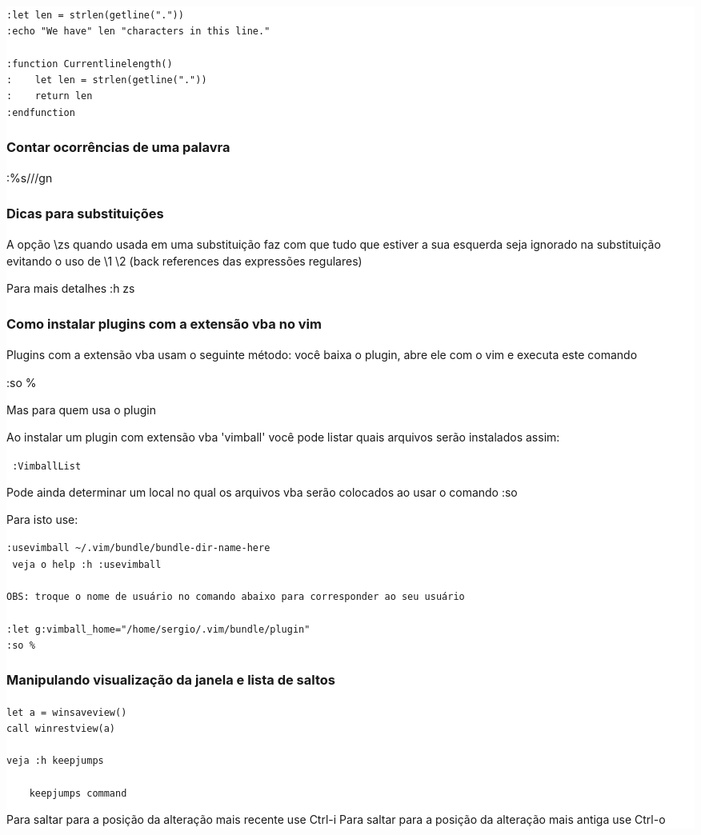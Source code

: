     :let len = strlen(getline("."))
    :echo "We have" len "characters in this line."

    :function Currentlinelength()
    :    let len = strlen(getline("."))
    :    return len
    :endfunction

### Contar ocorrências de uma palavra

  :%s/<c-r><c-w>//gn

### Dicas para substituições

 A opção \zs quando usada em uma substituição faz com
que tudo que estiver a sua esquerda seja ignorado na substituição
evitando o uso de \1 \2 (back references das expressões regulares)

Para mais detalhes :h zs

### Como instalar plugins com a extensão vba no vim

Plugins com a extensão vba usam o seguinte método:
você baixa o plugin, abre ele com o vim e executa este comando

   :so %

Mas para quem usa o plugin

Ao instalar um plugin com extensão vba 'vimball' você pode listar
quais arquivos serão instalados assim:

 `  :VimballList    `

  Pode ainda determinar um local no qual os arquivos vba serão
  colocados ao usar o comando :so

  Para isto use:

    :usevimball ~/.vim/bundle/bundle-dir-name-here
     veja o help :h :usevimball

    OBS: troque o nome de usuário no comando abaixo para corresponder ao seu usuário

    :let g:vimball_home="/home/sergio/.vim/bundle/plugin"
    :so %

### Manipulando visualização da janela e lista de saltos

    let a = winsaveview()
    call winrestview(a)

    veja :h keepjumps

        keepjumps command

   Para saltar para a posição da alteração mais recente use Ctrl-i
   Para saltar para a posição da alteração mais antiga use Ctrl-o
